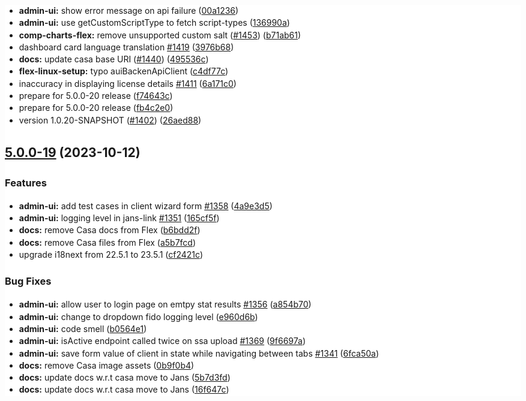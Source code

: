 * **admin-ui:** show error message on api failure ([00a1236](https://github.com/GluuFederation/flex/commit/00a123626759e2dd99a55615e8a36402a4ef2069))
* **admin-ui:** use getCustomScriptType to fetch script-types ([136990a](https://github.com/GluuFederation/flex/commit/136990a032e3e38e737ab488a7968085d3e21a6a))
* **comp-charts-flex:** remove unsupported custom salt ([#1453](https://github.com/GluuFederation/flex/issues/1453)) ([b71ab61](https://github.com/GluuFederation/flex/commit/b71ab61ff1151e7e4c67cabaf3f38b52a4b75e15))
* dashboard card language translation [#1419](https://github.com/GluuFederation/flex/issues/1419) ([3976b68](https://github.com/GluuFederation/flex/commit/3976b682492be2a6b7fa15bc4412ee7d14daf363))
* **docs:** update casa base URI ([#1440](https://github.com/GluuFederation/flex/issues/1440)) ([495536c](https://github.com/GluuFederation/flex/commit/495536cefedfe27116df174c3c73ac05369f90a1))
* **flex-linux-setup:** typo auiBackenApiClient ([c4df77c](https://github.com/GluuFederation/flex/commit/c4df77c7fa0f22eb0e64eac0f94178b09be62d20))
* inaccuracy in displaying license details [#1411](https://github.com/GluuFederation/flex/issues/1411) ([6a171c0](https://github.com/GluuFederation/flex/commit/6a171c029d9e39cc4c4e42e599422ef9f4eb4559))
* prepare for 5.0.0-20 release ([f74643c](https://github.com/GluuFederation/flex/commit/f74643c6aa0aee9d4c218b90fb1f9237171324f8))
* prepare for 5.0.0-20 release ([fb4c2e0](https://github.com/GluuFederation/flex/commit/fb4c2e01060e5848d26cfa6033d6c8ee8bff0596))
* version 1.0.20-SNAPSHOT ([#1402](https://github.com/GluuFederation/flex/issues/1402)) ([26aed88](https://github.com/GluuFederation/flex/commit/26aed8803f0248bceccd426ce29a31e752858a86))

## [5.0.0-19](https://github.com/GluuFederation/flex/compare/v5.0.0-18...v5.0.0-19) (2023-10-12)


### Features

* **admin-ui:** add test cases in client wizard form [#1358](https://github.com/GluuFederation/flex/issues/1358) ([4a9e3d5](https://github.com/GluuFederation/flex/commit/4a9e3d5ed575867f1cb194ae8ed0ccaf7c6942e0))
* **admin-ui:** logging level in jans-link [#1351](https://github.com/GluuFederation/flex/issues/1351) ([165cf5f](https://github.com/GluuFederation/flex/commit/165cf5f3f15dbed3ca1d6ce966b211bfb92f868f))
* **docs:** remove Casa docs from Flex ([b6bdd2f](https://github.com/GluuFederation/flex/commit/b6bdd2f8180eff50a99fa9779d30e4e356976402))
* **docs:** remove Casa files from Flex ([a5b7fcd](https://github.com/GluuFederation/flex/commit/a5b7fcd302924c5f77df89a074de98e6ae78b888))
* upgrade i18next from 22.5.1 to 23.5.1 ([cf2421c](https://github.com/GluuFederation/flex/commit/cf2421c90f4921f93028ba2a70fd12044c390725))


### Bug Fixes

* **admin-ui:** allow user to login page on emtpy stat results [#1356](https://github.com/GluuFederation/flex/issues/1356) ([a854b70](https://github.com/GluuFederation/flex/commit/a854b70d218d6a7172ff2171985dda5626748eca))
* **admin-ui:** change to dropdown fido logging level ([e960d6b](https://github.com/GluuFederation/flex/commit/e960d6b524bde6940d7ccb63a641e2b5ce3ba6e3))
* **admin-ui:** code smell ([b0564e1](https://github.com/GluuFederation/flex/commit/b0564e10e60fca1350ca0dff79a41b5fde926327))
* **admin-ui:** isActive endpoint called twice on ssa upload [#1369](https://github.com/GluuFederation/flex/issues/1369) ([9f6697a](https://github.com/GluuFederation/flex/commit/9f6697abe67f2f974388b9311c9cdc5f99b3b15e))
* **admin-ui:** save form value of client in state while navigating between tabs [#1341](https://github.com/GluuFederation/flex/issues/1341) ([6fca50a](https://github.com/GluuFederation/flex/commit/6fca50a0fc8b98aad8b011976591ea5d9e9556eb))
* **docs:** remove Casa image assets ([0b9f0b4](https://github.com/GluuFederation/flex/commit/0b9f0b4cc467ef61b66707cd4b8d8b3bf7ae354f))
* **docs:** update docs w.r.t casa move to Jans ([5b7d3fd](https://github.com/GluuFederation/flex/commit/5b7d3fd5fd04d0853b2f3339c283db5948f1c84c))
* **docs:** update docs w.r.t casa move to Jans ([16f647c](https://github.com/GluuFederation/flex/commit/16f647c78ecfac33317ae108c0283782c0354eaa))